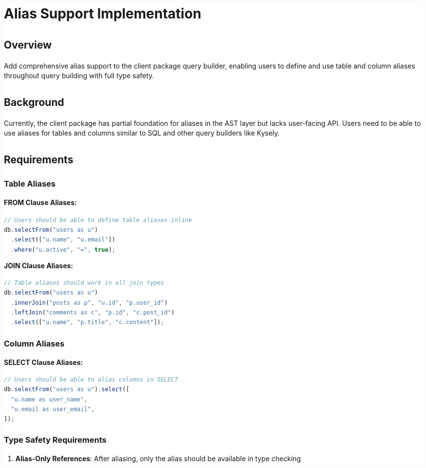 # Alias Support Implementation

## Overview

Add comprehensive alias support to the client package query builder, enabling users to define and use table and column aliases throughout query building with full type safety.

## Background

Currently, the client package has partial foundation for aliases in the AST layer but lacks user-facing API. Users need to be able to use aliases for tables and columns similar to SQL and other query builders like Kysely.

## Requirements

### Table Aliases

**FROM Clause Aliases:**

```typescript
// Users should be able to define table aliases inline
db.selectFrom("users as u")
  .select(["u.name", "u.email"])
  .where("u.active", "=", true);
```

**JOIN Clause Aliases:**

```typescript
// Table aliases should work in all join types
db.selectFrom("users as u")
  .innerJoin("posts as p", "u.id", "p.user_id")
  .leftJoin("comments as c", "p.id", "c.post_id")
  .select(["u.name", "p.title", "c.content"]);
```

### Column Aliases

**SELECT Clause Aliases:**

```typescript
// Users should be able to alias columns in SELECT
db.selectFrom("users as u").select([
  "u.name as user_name",
  "u.email as user_email",
]);
```

### Type Safety Requirements

1. **Alias-Only References**: After aliasing, only the alias should be available in type checking
